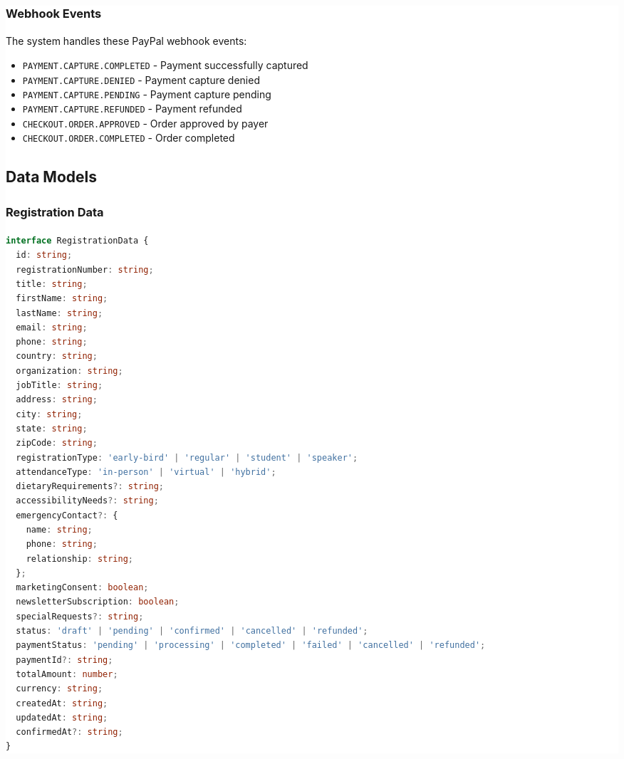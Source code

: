 ### Webhook Events

The system handles these PayPal webhook events:

- `PAYMENT.CAPTURE.COMPLETED` - Payment successfully captured
- `PAYMENT.CAPTURE.DENIED` - Payment capture denied
- `PAYMENT.CAPTURE.PENDING` - Payment capture pending
- `PAYMENT.CAPTURE.REFUNDED` - Payment refunded
- `CHECKOUT.ORDER.APPROVED` - Order approved by payer
- `CHECKOUT.ORDER.COMPLETED` - Order completed

## Data Models

### Registration Data

```typescript
interface RegistrationData {
  id: string;
  registrationNumber: string;
  title: string;
  firstName: string;
  lastName: string;
  email: string;
  phone: string;
  country: string;
  organization: string;
  jobTitle: string;
  address: string;
  city: string;
  state: string;
  zipCode: string;
  registrationType: 'early-bird' | 'regular' | 'student' | 'speaker';
  attendanceType: 'in-person' | 'virtual' | 'hybrid';
  dietaryRequirements?: string;
  accessibilityNeeds?: string;
  emergencyContact?: {
    name: string;
    phone: string;
    relationship: string;
  };
  marketingConsent: boolean;
  newsletterSubscription: boolean;
  specialRequests?: string;
  status: 'draft' | 'pending' | 'confirmed' | 'cancelled' | 'refunded';
  paymentStatus: 'pending' | 'processing' | 'completed' | 'failed' | 'cancelled' | 'refunded';
  paymentId?: string;
  totalAmount: number;
  currency: string;
  createdAt: string;
  updatedAt: string;
  confirmedAt?: string;
}
```

